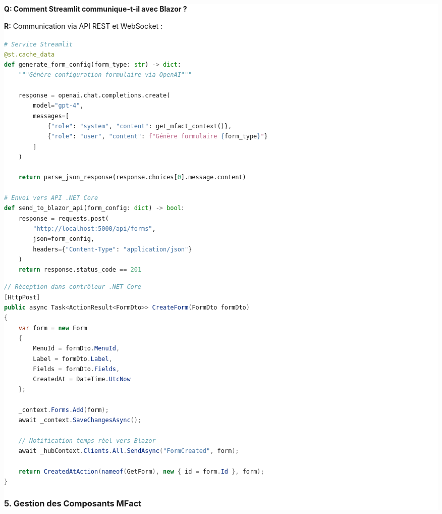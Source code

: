 **Q: Comment Streamlit communique-t-il avec Blazor ?**

**R:** Communication via API REST et WebSocket :
```python
# Service Streamlit
@st.cache_data
def generate_form_config(form_type: str) -> dict:
    """Génère configuration formulaire via OpenAI"""
    
    response = openai.chat.completions.create(
        model="gpt-4",
        messages=[
            {"role": "system", "content": get_mfact_context()},
            {"role": "user", "content": f"Génère formulaire {form_type}"}
        ]
    )
    
    return parse_json_response(response.choices[0].message.content)

# Envoi vers API .NET Core
def send_to_blazor_api(form_config: dict) -> bool:
    response = requests.post(
        "http://localhost:5000/api/forms",
        json=form_config,
        headers={"Content-Type": "application/json"}
    )
    return response.status_code == 201
```

```csharp
// Réception dans contrôleur .NET Core
[HttpPost]
public async Task<ActionResult<FormDto>> CreateForm(FormDto formDto)
{
    var form = new Form
    {
        MenuId = formDto.MenuId,
        Label = formDto.Label,
        Fields = formDto.Fields,
        CreatedAt = DateTime.UtcNow
    };
    
    _context.Forms.Add(form);
    await _context.SaveChangesAsync();
    
    // Notification temps réel vers Blazor
    await _hubContext.Clients.All.SendAsync("FormCreated", form);
    
    return CreatedAtAction(nameof(GetForm), new { id = form.Id }, form);
}
```

### 5. Gestion des Composants MFact
